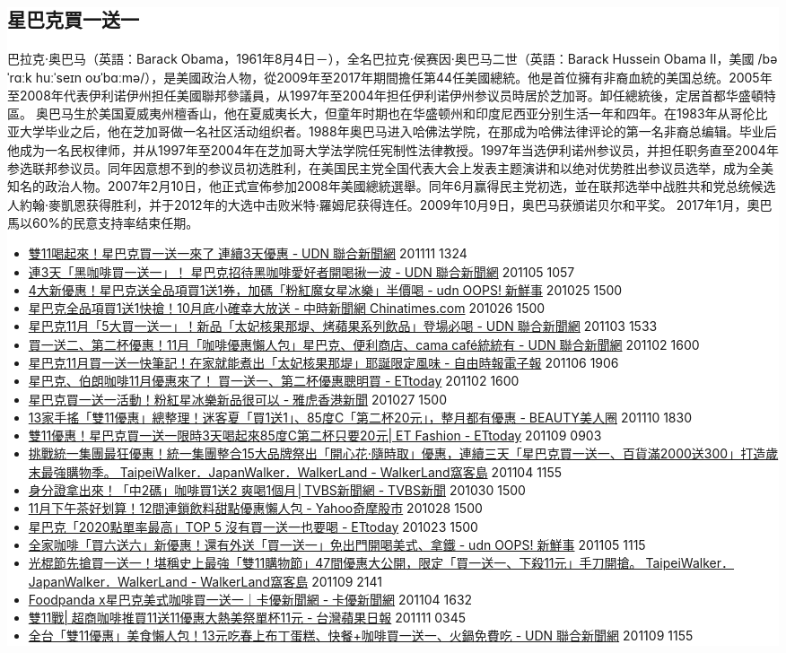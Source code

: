 ## 星巴克買一送一

巴拉克·奥巴马（英語：Barack Obama，1961年8月4日－），全名巴拉克·侯赛因·奥巴马二世（英語：Barack Hussein Obama II，美國 /bəˈrɑːk huːˈseɪn oʊˈbɑːmə/），是美國政治人物，從2009年至2017年期間擔任第44任美國總統。他是首位擁有非裔血統的美国总统。2005年至2008年代表伊利诺伊州担任美國聯邦參議員，从1997年至2004年担任伊利诺伊州参议员時居於芝加哥。卸任總統後，定居首都华盛頓特區。
奥巴马生於美国夏威夷州檀香山，他在夏威夷长大，但童年时期也在华盛顿州和印度尼西亚分别生活一年和四年。在1983年从哥伦比亚大学毕业之后，他在芝加哥做一名社区活动组织者。1988年奥巴马进入哈佛法学院，在那成为哈佛法律评论的第一名非裔总编辑。毕业后他成为一名民权律师，并从1997年至2004年在芝加哥大学法学院任宪制性法律教授。1997年当选伊利诺州参议员，并担任职务直至2004年参选联邦参议员。同年因意想不到的参议员初选胜利，在美国民主党全国代表大会上发表主题演讲和以绝对优势胜出参议员选举，成为全美知名的政治人物。2007年2月10日，他正式宣佈参加2008年美國總統選舉。同年6月赢得民主党初选，並在联邦选举中战胜共和党总统候选人約翰·麥凱恩获得胜利，并于2012年的大选中击败米特·羅姆尼获得连任。2009年10月9日，奥巴马获頒诺贝尔和平奖。
2017年1月，奧巴馬以60%的民意支持率结束任期。
- [雙11喝起來！星巴克買一送一來了 連續3天優惠 - UDN 聯合新聞網](https://udn.com/news/story/7185/5006376 "雙11喝起來！星巴克買一送一來了 連續3天優惠 - UDN 聯合新聞網") 201111 1324
- [連3天「黑咖啡買一送一」！ 星巴克招待黑咖啡愛好者開喝揪一波 - UDN 聯合新聞網](https://udn.com/news/story/7185/4990433 "連3天「黑咖啡買一送一」！ 星巴克招待黑咖啡愛好者開喝揪一波 - UDN 聯合新聞網") 201105 1057
- [4大新優惠！星巴克送全品項買1送1券，加碼「粉紅魔女星冰樂」半價喝 - udn OOPS! 新鮮事](https://udn.com/news/story/7185/4962614 "4大新優惠！星巴克送全品項買1送1券，加碼「粉紅魔女星冰樂」半價喝 - udn OOPS! 新鮮事") 201025 1500
- [星巴克全品項買1送1快搶！10月底小確幸大放送 - 中時新聞網 Chinatimes.com](https://www.chinatimes.com/realtimenews/20201026003750-260405 "星巴克全品項買1送1快搶！10月底小確幸大放送 - 中時新聞網 Chinatimes.com") 201026 1500
- [星巴克11月「5大買一送一」！新品「太妃核果那堤、烤蘋果系列飲品」登場必喝 - UDN 聯合新聞網](https://udn.com/news/story/7185/4985269 "星巴克11月「5大買一送一」！新品「太妃核果那堤、烤蘋果系列飲品」登場必喝 - UDN 聯合新聞網") 201103 1533
- [買一送二、第二杯優惠！11月「咖啡優惠懶人包」星巴克、便利商店、cama café統統有 - UDN 聯合新聞網](https://udn.com/news/story/7193/4983044 "買一送二、第二杯優惠！11月「咖啡優惠懶人包」星巴克、便利商店、cama café統統有 - UDN 聯合新聞網") 201102 1600
- [星巴克11月買一送一快筆記！在家就能煮出「太妃核果那堤」耶誕限定風味 - 自由時報電子報](https://playing.ltn.com.tw/article/24199 "星巴克11月買一送一快筆記！在家就能煮出「太妃核果那堤」耶誕限定風味 - 自由時報電子報") 201106 1906
- [星巴克、伯朗咖啡11月優惠來了！ 買一送一、第二杯優惠聰明買 - ETtoday](https://fashion.ettoday.net/news/1844960 "星巴克、伯朗咖啡11月優惠來了！ 買一送一、第二杯優惠聰明買 - ETtoday") 201102 1600
- [星巴克買一送一活動！粉紅星冰樂新品很可以 - 雅虎香港新聞](https://hk.news.yahoo.com/%E6%98%9F%E5%B7%B4%E5%85%8B%E8%B2%B7-%E9%80%81-%E6%B4%BB%E5%8B%95-%E7%B2%89%E7%B4%85%E6%98%9F%E5%86%B0%E6%A8%82%E6%96%B0%E5%93%81%E5%BE%88%E5%8F%AF%E4%BB%A5-030000555.html "星巴克買一送一活動！粉紅星冰樂新品很可以 - 雅虎香港新聞") 201027 1500
- [13家手搖「雙11優惠」總整理！迷客夏「買1送1」、85度C「第二杯20元」，整月都有優惠 - BEAUTY美人圈](https://www.beauty321.com/post/36703 "13家手搖「雙11優惠」總整理！迷客夏「買1送1」、85度C「第二杯20元」，整月都有優惠 - BEAUTY美人圈") 201110 1830
- [雙11優惠！星巴克買一送一限時3天喝起來85度C第二杯只要20元| ET Fashion - ETtoday](https://www.ettoday.net/news/20201109/1849393.htm "雙11優惠！星巴克買一送一限時3天喝起來85度C第二杯只要20元| ET Fashion - ETtoday") 201109 0903
- [挑戰統一集團最狂優惠！統一集團整合15大品牌祭出「開心花‧隨時取」優惠，連續三天「星巴克買一送一、百貨滿2000送300」打造歲末最強購物季。 TaipeiWalker．JapanWalker．WalkerLand - WalkerLand窩客島](https://www.walkerland.com.tw/subject/view/278259 "挑戰統一集團最狂優惠！統一集團整合15大品牌祭出「開心花‧隨時取」優惠，連續三天「星巴克買一送一、百貨滿2000送300」打造歲末最強購物季。 TaipeiWalker．JapanWalker．WalkerLand - WalkerLand窩客島") 201104 1155
- [身分證拿出來！「中2碼」咖啡買1送2 爽喝1個月│TVBS新聞網 - TVBS新聞](https://news.tvbs.com.tw/life/1408896 "身分證拿出來！「中2碼」咖啡買1送2 爽喝1個月│TVBS新聞網 - TVBS新聞") 201030 1500
- [11月下午茶好划算！12間連鎖飲料甜點優惠懶人包 - Yahoo奇摩股市](https://tw.stock.yahoo.com/news/11%E6%9C%88%E4%B8%8B%E5%8D%88%E8%8C%B6%E5%A5%BD%E5%88%92%E7%AE%97-12%E9%96%93%E9%80%A3%E9%8E%96%E9%A3%B2%E6%96%99%E7%94%9C%E9%BB%9E%E5%84%AA%E6%83%A0%E6%87%B6%E4%BA%BA%E5%8C%85-080557253.html "11月下午茶好划算！12間連鎖飲料甜點優惠懶人包 - Yahoo奇摩股市") 201028 1500
- [星巴克「2020點單率最高」TOP 5 沒有買一送一也要喝 - ETtoday](https://fashion.ettoday.net/news/1836615 "星巴克「2020點單率最高」TOP 5 沒有買一送一也要喝 - ETtoday") 201023 1500
- [全家咖啡「買六送六」新優惠！還有外送「買一送一」免出門開喝美式、拿鐵 - udn OOPS! 新鮮事](https://udn.com/news/story/7185/4978286 "全家咖啡「買六送六」新優惠！還有外送「買一送一」免出門開喝美式、拿鐵 - udn OOPS! 新鮮事") 201105 1115
- [光棍節先搶買一送一！堪稱史上最強「雙11購物節」47間優惠大公開，限定「買一送一、下殺11元」手刀開搶。 TaipeiWalker．JapanWalker．WalkerLand - WalkerLand窩客島](https://www.walkerland.com.tw/subject/view/278723 "光棍節先搶買一送一！堪稱史上最強「雙11購物節」47間優惠大公開，限定「買一送一、下殺11元」手刀開搶。 TaipeiWalker．JapanWalker．WalkerLand - WalkerLand窩客島") 201109 2141
- [Foodpanda x星巴克美式咖啡買一送一｜卡優新聞網 - 卡優新聞網](https://www.cardu.com.tw/epoint/detail.php?34830 "Foodpanda x星巴克美式咖啡買一送一｜卡優新聞網 - 卡優新聞網") 201104 1632
- [雙11戰| 超商咖啡推買11送11優惠大熱美祭單杯11元 - 台灣蘋果日報](https://tw.appledaily.com/life/20201110/Y5LYVRMNWRDYFA7GRTAU6QQKT4/ "雙11戰| 超商咖啡推買11送11優惠大熱美祭單杯11元 - 台灣蘋果日報") 201111 0345
- [全台「雙11優惠」美食懶人包！13元吃春上布丁蛋糕、快餐+咖啡買一送一、火鍋免費吃 - UDN 聯合新聞網](https://udn.com/news/story/7193/4998858 "全台「雙11優惠」美食懶人包！13元吃春上布丁蛋糕、快餐+咖啡買一送一、火鍋免費吃 - UDN 聯合新聞網") 201109 1155
